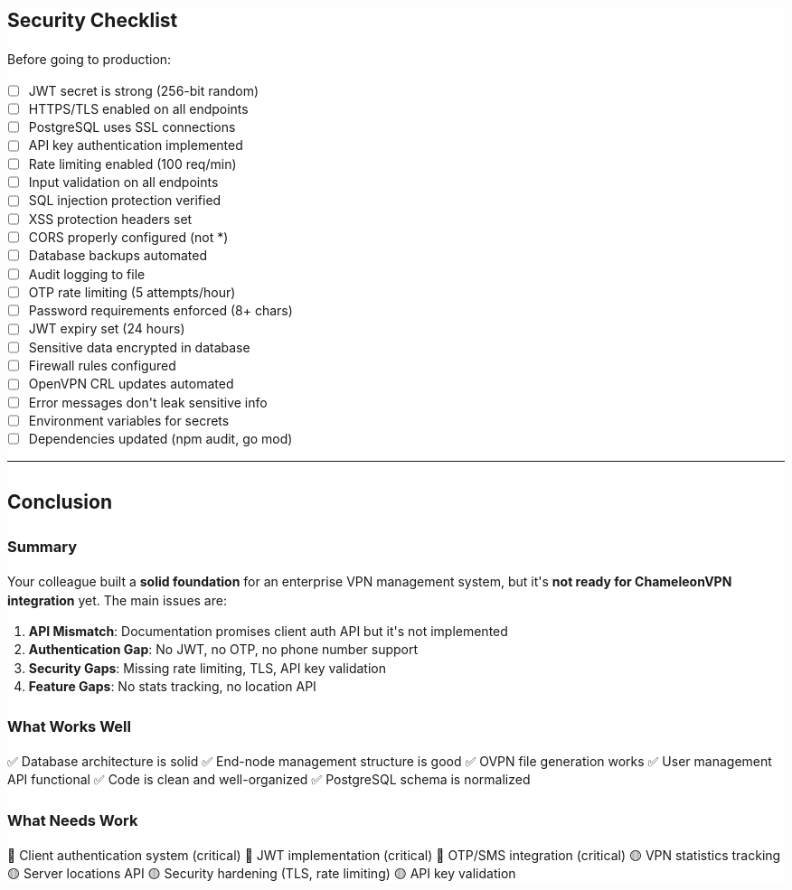 
## Security Checklist

Before going to production:

- [ ] JWT secret is strong (256-bit random)
- [ ] HTTPS/TLS enabled on all endpoints
- [ ] PostgreSQL uses SSL connections
- [ ] API key authentication implemented
- [ ] Rate limiting enabled (100 req/min)
- [ ] Input validation on all endpoints
- [ ] SQL injection protection verified
- [ ] XSS protection headers set
- [ ] CORS properly configured (not *)
- [ ] Database backups automated
- [ ] Audit logging to file
- [ ] OTP rate limiting (5 attempts/hour)
- [ ] Password requirements enforced (8+ chars)
- [ ] JWT expiry set (24 hours)
- [ ] Sensitive data encrypted in database
- [ ] Firewall rules configured
- [ ] OpenVPN CRL updates automated
- [ ] Error messages don't leak sensitive info
- [ ] Environment variables for secrets
- [ ] Dependencies updated (npm audit, go mod)

---

## Conclusion

### Summary

Your colleague built a **solid foundation** for an enterprise VPN management system, but it's **not ready for ChameleonVPN integration** yet. The main issues are:

1. **API Mismatch**: Documentation promises client auth API but it's not implemented
2. **Authentication Gap**: No JWT, no OTP, no phone number support
3. **Security Gaps**: Missing rate limiting, TLS, API key validation
4. **Feature Gaps**: No stats tracking, no location API

### What Works Well

✅ Database architecture is solid
✅ End-node management structure is good
✅ OVPN file generation works
✅ User management API functional
✅ Code is clean and well-organized
✅ PostgreSQL schema is normalized

### What Needs Work

🔴 Client authentication system (critical)
🔴 JWT implementation (critical)
🔴 OTP/SMS integration (critical)
🟡 VPN statistics tracking
🟡 Server locations API
🟡 Security hardening (TLS, rate limiting)
🟡 API key validation
